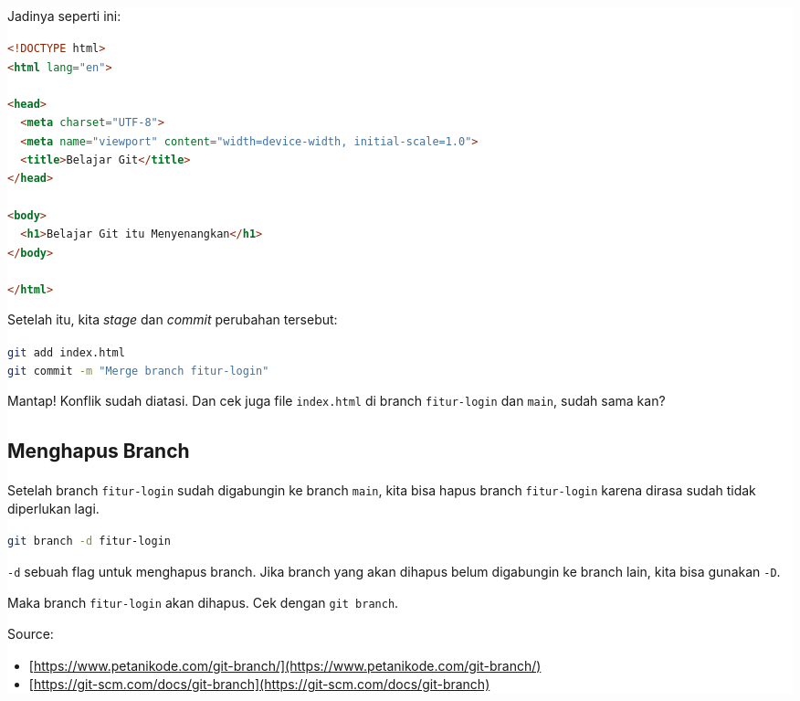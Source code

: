 Jadinya seperti ini:

```html
<!DOCTYPE html>
<html lang="en">

<head>
  <meta charset="UTF-8">
  <meta name="viewport" content="width=device-width, initial-scale=1.0">
  <title>Belajar Git</title>
</head>

<body>
  <h1>Belajar Git itu Menyenangkan</h1>
</body>

</html>
```

Setelah itu, kita *stage* dan *commit* perubahan tersebut:

```bash
git add index.html
git commit -m "Merge branch fitur-login"
```

Mantap! Konflik sudah diatasi. Dan cek juga file `index.html` di branch `fitur-login` dan `main`, sudah sama kan?

## Menghapus Branch

Setelah branch `fitur-login` sudah digabungin ke branch `main`, kita bisa hapus branch `fitur-login` karena dirasa sudah tidak diperlukan lagi.

```bash
git branch -d fitur-login
```

`-d` sebuah flag untuk menghapus branch. Jika branch yang akan dihapus belum digabungin ke branch lain, kita bisa gunakan `-D`.

Maka branch `fitur-login` akan dihapus. Cek dengan `git branch`.

Source:
- [https://www.petanikode.com/git-branch/](https://www.petanikode.com/git-branch/)
- [https://git-scm.com/docs/git-branch](https://git-scm.com/docs/git-branch)
